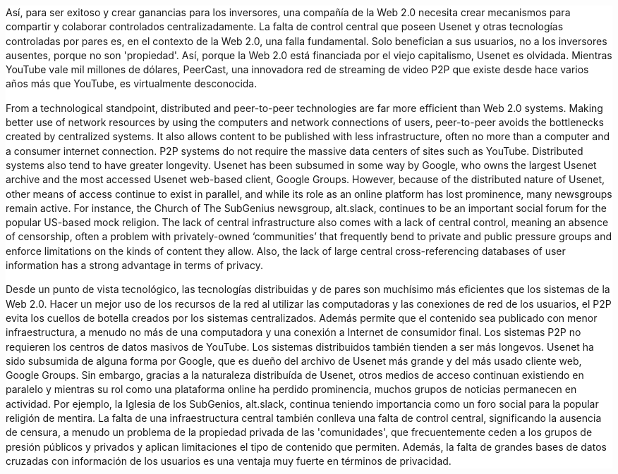 Así, para ser exitoso y crear ganancias para los inversores, una compañía de la
Web 2.0 necesita crear mecanismos para compartir y colaborar controlados
centralizadamente. La falta de control central que poseen Usenet y otras
tecnologías controladas por pares es, en el contexto de la Web 2.0, una falla
fundamental. Solo benefician a sus usuarios, no a los inversores ausentes,
porque no son 'propiedad'. Así, porque la Web 2.0 está financiada por el viejo
capitalismo, Usenet es olvidada. Mientras YouTube vale mil millones de dólares,
PeerCast, una innovadora red de streaming de video P2P que existe desde hace
varios años más que YouTube, es virtualmente desconocida.

From a technological standpoint, distributed and peer-to-peer technologies are
far more efficient than Web 2.0 systems. Making better use of network resources
by using the computers and network connections of users, peer-to-peer avoids
the bottlenecks created by centralized systems. It also allows content to be
published with less infrastructure, often no more than a computer and
a consumer internet connection. P2P systems do not require the massive data
centers of sites such as YouTube. Distributed systems also tend to have greater
longevity. Usenet has been subsumed in some way by Google, who owns the largest
Usenet archive and the most accessed Usenet web-based client, Google Groups.
However, because of the distributed nature of Usenet, other means of access
continue to exist in parallel, and while its role as an online platform has
lost prominence, many newsgroups remain active. For instance, the Church of The
SubGenius newsgroup, alt.slack, continues to be an important social forum for
the popular US-based mock religion. The lack of central infrastructure also
comes with a lack of central control, meaning an absence of censorship, often
a problem with privately-owned ‘communities’ that frequently bend to private
and public pressure groups and enforce limitations on the kinds of content they
allow. Also, the lack of large central cross-referencing databases of user
information has a strong advantage in terms of privacy.

Desde un punto de vista tecnológico, las tecnologías distribuidas y de pares
son muchísimo más eficientes que los sistemas de la Web 2.0. Hacer un mejor uso
de los recursos de la red al utilizar las computadoras y las conexiones de red
de los usuarios, el P2P evita los cuellos de botella creados por los sistemas
centralizados. Además permite que el contenido sea publicado con menor
infraestructura, a menudo no más de una computadora y una conexión a Internet
de consumidor final. Los sistemas P2P no requieren los centros de datos masivos
de YouTube. Los sistemas distribuidos también tienden a ser más longevos.
Usenet ha sido subsumida de alguna forma por Google, que es dueño del archivo
de Usenet más grande y del más usado cliente web, Google Groups. Sin embargo,
gracias a la naturaleza distribuída de Usenet, otros medios de acceso continuan
existiendo en paralelo y mientras su rol como una plataforma online ha perdido
prominencia, muchos grupos de noticias permanecen en actividad. Por ejemplo, la
Iglesia de los SubGenios, alt.slack, continua teniendo importancia como un foro
social para la popular religión de mentira. La falta de una infraestructura
central también conlleva una falta de control central, significando la ausencia
de censura, a menudo un problema de la propiedad privada de las 'comunidades',
que frecuentemente ceden a los grupos de presión públicos y privados y
aplican limitaciones el tipo de contenido que permiten. Además, la falta de
grandes bases de datos cruzadas con información de los usuarios es una ventaja
muy fuerte en términos de privacidad.
